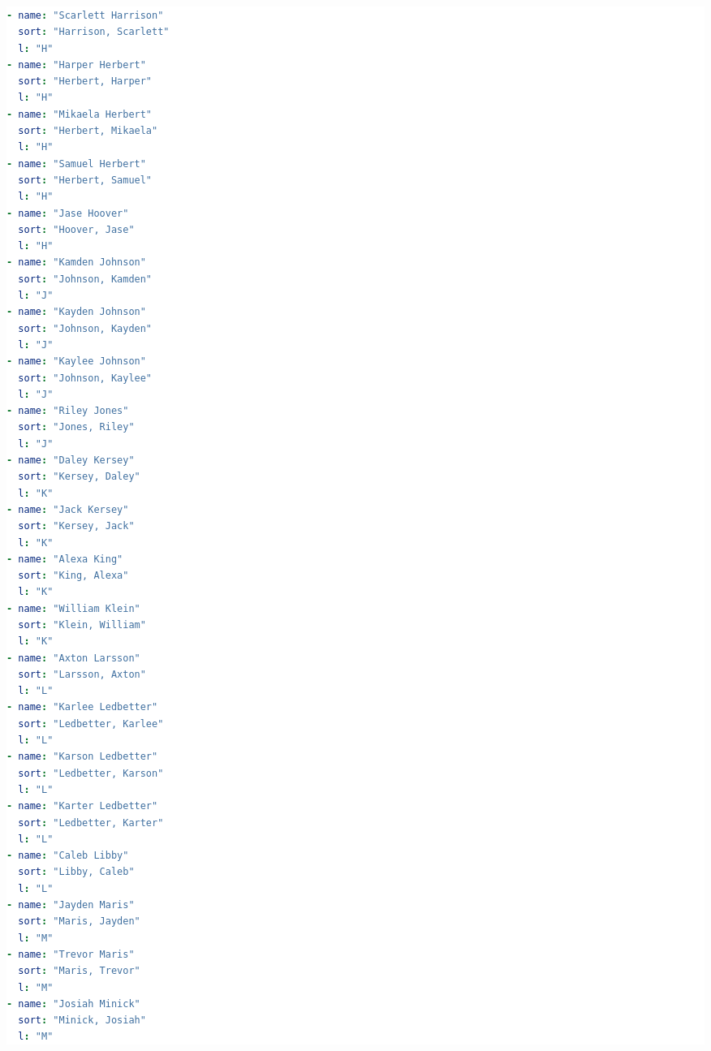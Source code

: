 ```yaml
- name: "Scarlett Harrison"
  sort: "Harrison, Scarlett"
  l: "H"
- name: "Harper Herbert"
  sort: "Herbert, Harper"
  l: "H"
- name: "Mikaela Herbert"
  sort: "Herbert, Mikaela"
  l: "H"
- name: "Samuel Herbert"
  sort: "Herbert, Samuel"
  l: "H"
- name: "Jase Hoover"
  sort: "Hoover, Jase"
  l: "H"
- name: "Kamden Johnson"
  sort: "Johnson, Kamden"
  l: "J"
- name: "Kayden Johnson"
  sort: "Johnson, Kayden"
  l: "J"
- name: "Kaylee Johnson"
  sort: "Johnson, Kaylee"
  l: "J"
- name: "Riley Jones"
  sort: "Jones, Riley"
  l: "J"
- name: "Daley Kersey"
  sort: "Kersey, Daley"
  l: "K"
- name: "Jack Kersey"
  sort: "Kersey, Jack"
  l: "K"
- name: "Alexa King"
  sort: "King, Alexa"
  l: "K"
- name: "William Klein"
  sort: "Klein, William"
  l: "K"
- name: "Axton Larsson"
  sort: "Larsson, Axton"
  l: "L"
- name: "Karlee Ledbetter"
  sort: "Ledbetter, Karlee"
  l: "L"
- name: "Karson Ledbetter"
  sort: "Ledbetter, Karson"
  l: "L"
- name: "Karter Ledbetter"
  sort: "Ledbetter, Karter"
  l: "L"
- name: "Caleb Libby"
  sort: "Libby, Caleb"
  l: "L"
- name: "Jayden Maris"
  sort: "Maris, Jayden"
  l: "M"
- name: "Trevor Maris"
  sort: "Maris, Trevor"
  l: "M"
- name: "Josiah Minick"
  sort: "Minick, Josiah"
  l: "M"
```